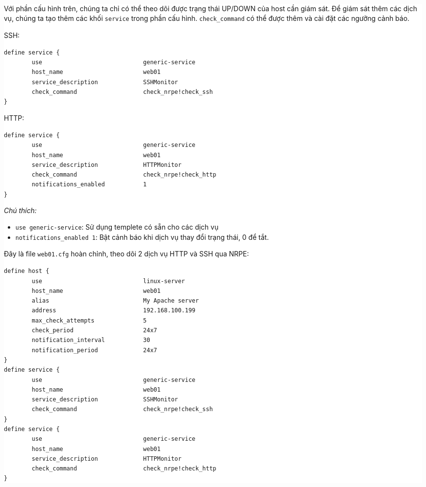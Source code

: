 Với phần cấu hình trên, chúng ta chỉ có thể theo dõi được trạng thái UP/DOWN của host cần giám sát. Để giám sát thêm các dịch vụ, chúng ta tạo thêm các khối `service` trong phần cấu hình. `check_command` có thể được thêm và cài đặt các ngưỡng cảnh báo.

SSH:

```
define service {
        use                             generic-service
        host_name                       web01
        service_description             SSHMonitor
        check_command                   check_nrpe!check_ssh
}
```

HTTP:

```
define service {
        use                             generic-service
        host_name                       web01
        service_description             HTTPMonitor
        check_command                   check_nrpe!check_http
        notifications_enabled           1
}
```

*Chú thích:*

- `use generic-service`: Sử dụng templete có sẵn cho các dịch vụ
- `notifications_enabled 1`: Bật cảnh báo khi dịch vụ thay đổi trạng thái, 0 để tắt.

Đây là file `web01.cfg` hoàn chỉnh, theo dõi 2 dịch vụ HTTP và SSH qua NRPE:

```
define host {
        use                             linux-server
        host_name                       web01
        alias                           My Apache server
        address                         192.168.100.199
        max_check_attempts              5
        check_period                    24x7
        notification_interval           30
        notification_period             24x7
}
define service {
        use                             generic-service
        host_name                       web01
        service_description             SSHMonitor
        check_command                   check_nrpe!check_ssh
}
define service {
        use                             generic-service
        host_name                       web01
        service_description             HTTPMonitor
        check_command                   check_nrpe!check_http
}
```
